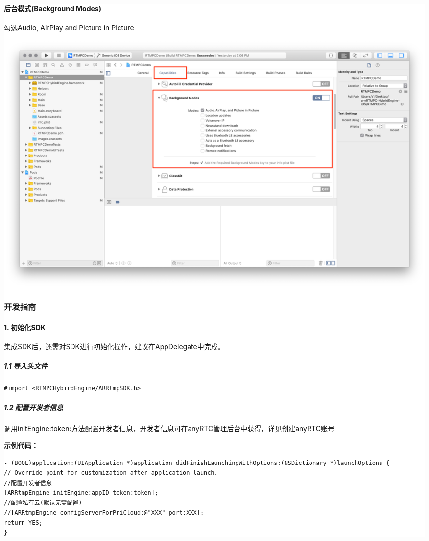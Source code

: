 #### 后台模式(Background Modes)

勾选Audio, AirPlay and Picture in Picture

![ios_rtmpc_03](/assets/images/ios/ios_rtmpc_03.png)

### 开发指南

#### 1. 初始化SDK

集成SDK后，还需对SDK进行初始化操作，建议在AppDelegate中完成。

##### 1.1 导入头文件

```
#import <RTMPCHybirdEngine/ARRtmpSDK.h>
```

##### 1.2 配置开发者信息

调用initEngine:token:方法配置开发者信息，开发者信息可在anyRTC管理后台中获得，详见[创建anyRTC账号](https://docs.anyrtc.io)


**示例代码：**

```
- (BOOL)application:(UIApplication *)application didFinishLaunchingWithOptions:(NSDictionary *)launchOptions {
// Override point for customization after application launch.
//配置开发者信息
[ARRtmpEngine initEngine:appID token:token];
//配置私有云(默认无需配置)
//[ARRtmpEngine configServerForPriCloud:@"XXX" port:XXX];
return YES;
}
```
